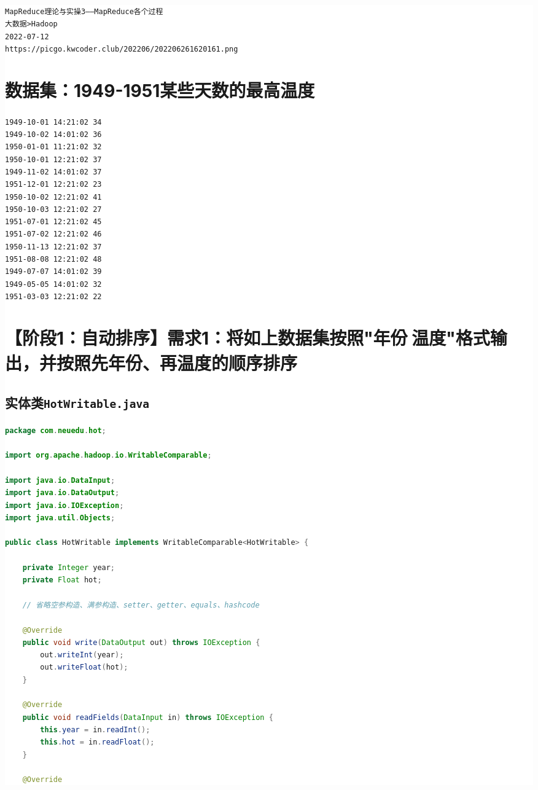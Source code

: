 ```text
MapReduce理论与实操3——MapReduce各个过程
大数据>Hadoop
2022-07-12
https://picgo.kwcoder.club/202206/202206261620161.png
```




# 数据集：1949-1951某些天数的最高温度

```text
1949-10-01 14:21:02	34
1949-10-02 14:01:02	36
1950-01-01 11:21:02	32
1950-10-01 12:21:02	37
1949-11-02 14:01:02	37
1951-12-01 12:21:02	23
1950-10-02 12:21:02	41
1950-10-03 12:21:02	27
1951-07-01 12:21:02	45
1951-07-02 12:21:02	46
1950-11-13 12:21:02	37
1951-08-08 12:21:02	48
1949-07-07 14:01:02	39
1949-05-05 14:01:02	32
1951-03-03 12:21:02	22
```

# 【阶段1：自动排序】需求1：将如上数据集按照"年份   温度"格式输出，并按照先年份、再温度的顺序排序

## 实体类`HotWritable.java`

```java
package com.neuedu.hot;

import org.apache.hadoop.io.WritableComparable;

import java.io.DataInput;
import java.io.DataOutput;
import java.io.IOException;
import java.util.Objects;

public class HotWritable implements WritableComparable<HotWritable> {

    private Integer year;
    private Float hot;
    
    // 省略空参构造、满参构造、setter、getter、equals、hashcode

    @Override
    public void write(DataOutput out) throws IOException {
        out.writeInt(year);
        out.writeFloat(hot);
    }

    @Override
    public void readFields(DataInput in) throws IOException {
        this.year = in.readInt();
        this.hot = in.readFloat();
    }

    @Override
```